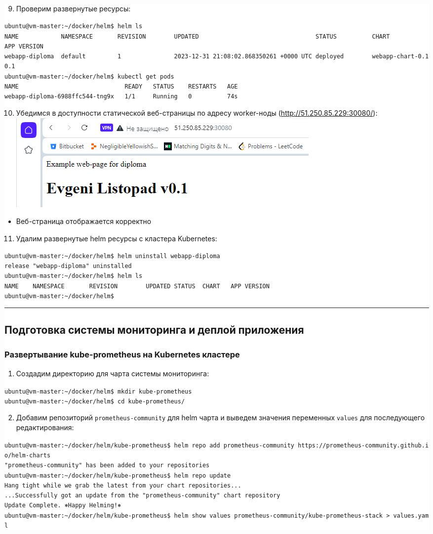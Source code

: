 9. Проверим развернутые ресурсы:
```
ubuntu@vm-master:~/docker/helm$ helm ls
NAME            NAMESPACE       REVISION        UPDATED                                 STATUS          CHART                   APP VERSION
webapp-diploma  default         1               2023-12-31 21:08:02.868350261 +0000 UTC deployed        webapp-chart-0.1        0.1
ubuntu@vm-master:~/docker/helm$ kubectl get pods
NAME                              READY   STATUS    RESTARTS   AGE
webapp-diploma-6988ffc544-tng9x   1/1     Running   0          74s
```

10. Убедимся в доступности статической веб-страницы по адресу worker-ноды (http://51.250.85.229:30080/):
![Diploma.9](./Diploma/Diploma.9.PNG)
* Веб-страница отображается корректно

11. Удалим развернутые helm ресурсы с кластера Kubernetes:
```
ubuntu@vm-master:~/docker/helm$ helm uninstall webapp-diploma
release "webapp-diploma" uninstalled
ubuntu@vm-master:~/docker/helm$ helm ls
NAME    NAMESPACE       REVISION        UPDATED STATUS  CHART   APP VERSION
ubuntu@vm-master:~/docker/helm$
```



---

<a id="4"></a>
## Подготовка системы мониторинга и деплой приложения

<a id="4-1"></a>
### Развертывание kube-prometheus на Kubernetes кластере

1. Создадим директорию для чарта системы мониторинга:
```
ubuntu@vm-master:~/docker/helm$ mkdir kube-prometheus
ubuntu@vm-master:~/docker/helm$ cd kube-prometheus/
```

2. Добавим репозиторий `prometheus-community` для helm чарта и выведем значения переменных `values` для последующего редактирования:
```
ubuntu@vm-master:~/docker/helm/kube-prometheus$ helm repo add prometheus-community https://prometheus-community.github.io/helm-charts
"prometheus-community" has been added to your repositories
ubuntu@vm-master:~/docker/helm/kube-prometheus$ helm repo update
Hang tight while we grab the latest from your chart repositories...
...Successfully got an update from the "prometheus-community" chart repository
Update Complete. ⎈Happy Helming!⎈
ubuntu@vm-master:~/docker/helm/kube-prometheus$ helm show values prometheus-community/kube-prometheus-stack > values.yaml
```
